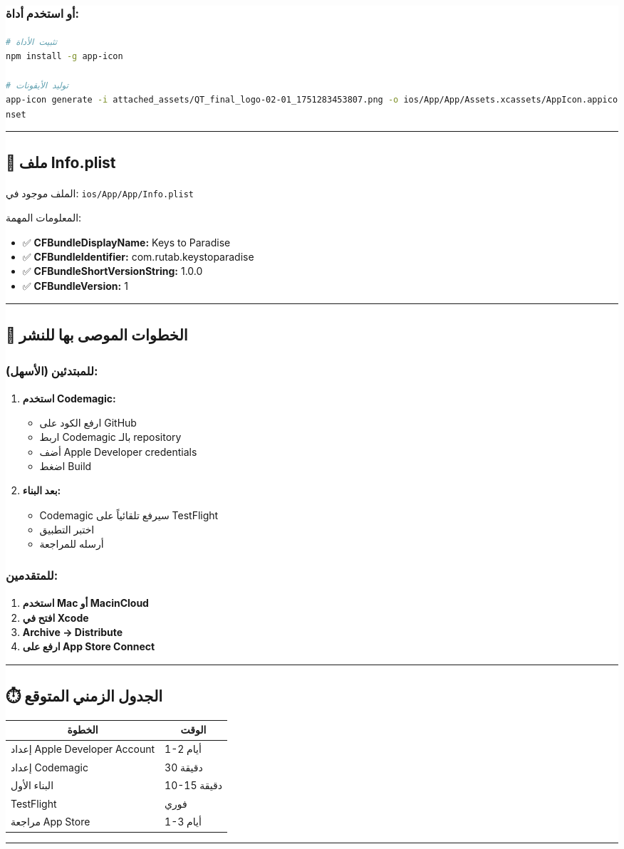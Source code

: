 ### أو استخدم أداة:

```bash
# تثبيت الأداة
npm install -g app-icon

# توليد الأيقونات
app-icon generate -i attached_assets/QT_final_logo-02-01_1751283453807.png -o ios/App/App/Assets.xcassets/AppIcon.appiconset
```

---

## 📝 ملف Info.plist

الملف موجود في: `ios/App/App/Info.plist`

المعلومات المهمة:
- ✅ **CFBundleDisplayName:** Keys to Paradise
- ✅ **CFBundleIdentifier:** com.rutab.keystoparadise  
- ✅ **CFBundleShortVersionString:** 1.0.0
- ✅ **CFBundleVersion:** 1

---

## 🚀 الخطوات الموصى بها للنشر

### للمبتدئين (الأسهل):

1. **استخدم Codemagic:**
   - ارفع الكود على GitHub
   - اربط Codemagic بالـ repository
   - أضف Apple Developer credentials
   - اضغط Build

2. **بعد البناء:**
   - Codemagic سيرفع تلقائياً على TestFlight
   - اختبر التطبيق
   - أرسله للمراجعة

### للمتقدمين:

1. **استخدم Mac أو MacinCloud**
2. **افتح في Xcode**
3. **Archive → Distribute**
4. **ارفع على App Store Connect**

---

## ⏱️ الجدول الزمني المتوقع

| الخطوة | الوقت |
|--------|------|
| إعداد Apple Developer Account | 1-2 أيام |
| إعداد Codemagic | 30 دقيقة |
| البناء الأول | 10-15 دقيقة |
| TestFlight | فوري |
| مراجعة App Store | 1-3 أيام |

---